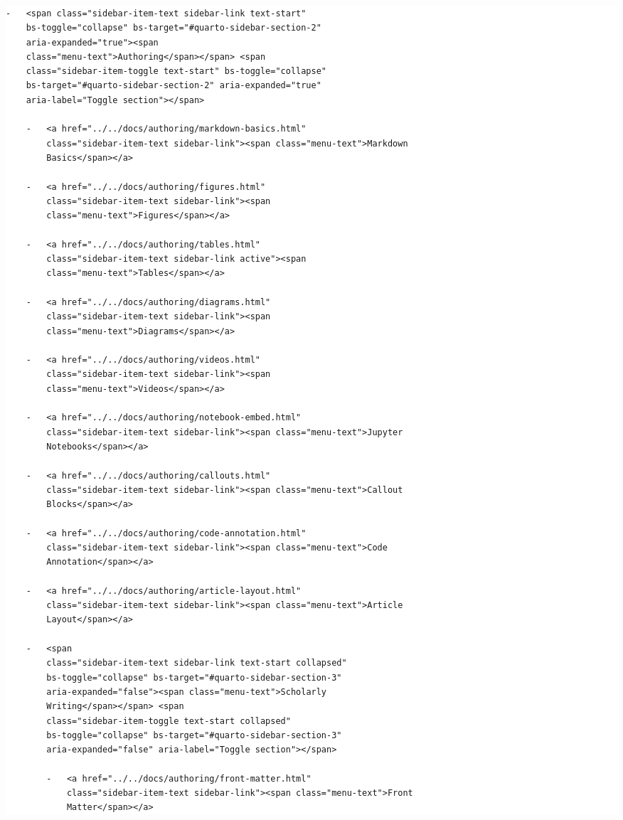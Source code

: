     -   <span class="sidebar-item-text sidebar-link text-start"
        bs-toggle="collapse" bs-target="#quarto-sidebar-section-2"
        aria-expanded="true"><span
        class="menu-text">Authoring</span></span> <span
        class="sidebar-item-toggle text-start" bs-toggle="collapse"
        bs-target="#quarto-sidebar-section-2" aria-expanded="true"
        aria-label="Toggle section"></span>

        -   <a href="../../docs/authoring/markdown-basics.html"
            class="sidebar-item-text sidebar-link"><span class="menu-text">Markdown
            Basics</span></a>

        -   <a href="../../docs/authoring/figures.html"
            class="sidebar-item-text sidebar-link"><span
            class="menu-text">Figures</span></a>

        -   <a href="../../docs/authoring/tables.html"
            class="sidebar-item-text sidebar-link active"><span
            class="menu-text">Tables</span></a>

        -   <a href="../../docs/authoring/diagrams.html"
            class="sidebar-item-text sidebar-link"><span
            class="menu-text">Diagrams</span></a>

        -   <a href="../../docs/authoring/videos.html"
            class="sidebar-item-text sidebar-link"><span
            class="menu-text">Videos</span></a>

        -   <a href="../../docs/authoring/notebook-embed.html"
            class="sidebar-item-text sidebar-link"><span class="menu-text">Jupyter
            Notebooks</span></a>

        -   <a href="../../docs/authoring/callouts.html"
            class="sidebar-item-text sidebar-link"><span class="menu-text">Callout
            Blocks</span></a>

        -   <a href="../../docs/authoring/code-annotation.html"
            class="sidebar-item-text sidebar-link"><span class="menu-text">Code
            Annotation</span></a>

        -   <a href="../../docs/authoring/article-layout.html"
            class="sidebar-item-text sidebar-link"><span class="menu-text">Article
            Layout</span></a>

        -   <span
            class="sidebar-item-text sidebar-link text-start collapsed"
            bs-toggle="collapse" bs-target="#quarto-sidebar-section-3"
            aria-expanded="false"><span class="menu-text">Scholarly
            Writing</span></span> <span
            class="sidebar-item-toggle text-start collapsed"
            bs-toggle="collapse" bs-target="#quarto-sidebar-section-3"
            aria-expanded="false" aria-label="Toggle section"></span>

            -   <a href="../../docs/authoring/front-matter.html"
                class="sidebar-item-text sidebar-link"><span class="menu-text">Front
                Matter</span></a>
